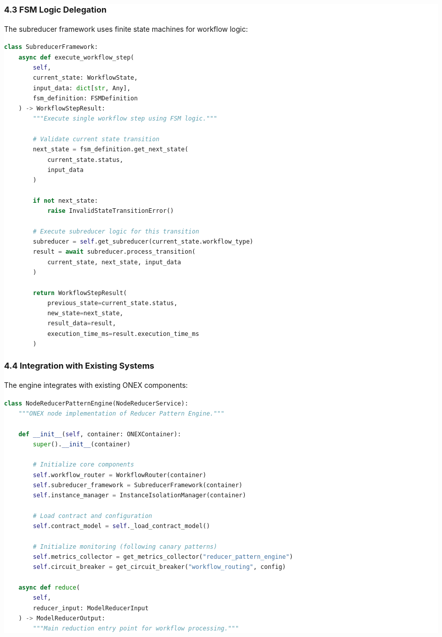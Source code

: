 ### 4.3 FSM Logic Delegation

The subreducer framework uses finite state machines for workflow logic:

```python
class SubreducerFramework:
    async def execute_workflow_step(
        self,
        current_state: WorkflowState,
        input_data: dict[str, Any],
        fsm_definition: FSMDefinition
    ) -> WorkflowStepResult:
        """Execute single workflow step using FSM logic."""
        
        # Validate current state transition
        next_state = fsm_definition.get_next_state(
            current_state.status, 
            input_data
        )
        
        if not next_state:
            raise InvalidStateTransitionError()
        
        # Execute subreducer logic for this transition
        subreducer = self.get_subreducer(current_state.workflow_type)
        result = await subreducer.process_transition(
            current_state, next_state, input_data
        )
        
        return WorkflowStepResult(
            previous_state=current_state.status,
            new_state=next_state,
            result_data=result,
            execution_time_ms=result.execution_time_ms
        )
```

### 4.4 Integration with Existing Systems

The engine integrates with existing ONEX components:

```python
class NodeReducerPatternEngine(NodeReducerService):
    """ONEX node implementation of Reducer Pattern Engine."""
    
    def __init__(self, container: ONEXContainer):
        super().__init__(container)
        
        # Initialize core components
        self.workflow_router = WorkflowRouter(container)
        self.subreducer_framework = SubreducerFramework(container)
        self.instance_manager = InstanceIsolationManager(container)
        
        # Load contract and configuration
        self.contract_model = self._load_contract_model()
        
        # Initialize monitoring (following canary patterns)
        self.metrics_collector = get_metrics_collector("reducer_pattern_engine")
        self.circuit_breaker = get_circuit_breaker("workflow_routing", config)
        
    async def reduce(
        self, 
        reducer_input: ModelReducerInput
    ) -> ModelReducerOutput:
        """Main reduction entry point for workflow processing."""
```